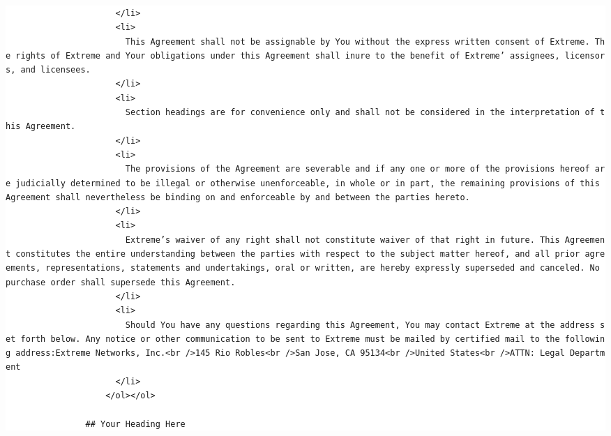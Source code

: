                           </li>
                          <li>
                            This Agreement shall not be assignable by You without the express written consent of Extreme. The rights of Extreme and Your obligations under this Agreement shall inure to the benefit of Extreme’ assignees, licensors, and licensees.
                          </li>
                          <li>
                            Section headings are for convenience only and shall not be considered in the interpretation of this Agreement.
                          </li>
                          <li>
                            The provisions of the Agreement are severable and if any one or more of the provisions hereof are judicially determined to be illegal or otherwise unenforceable, in whole or in part, the remaining provisions of this Agreement shall nevertheless be binding on and enforceable by and between the parties hereto.
                          </li>
                          <li>
                            Extreme’s waiver of any right shall not constitute waiver of that right in future. This Agreement constitutes the entire understanding between the parties with respect to the subject matter hereof, and all prior agreements, representations, statements and undertakings, oral or written, are hereby expressly superseded and canceled. No purchase order shall supersede this Agreement.
                          </li>
                          <li>
                            Should You have any questions regarding this Agreement, You may contact Extreme at the address set forth below. Any notice or other communication to be sent to Extreme must be mailed by certified mail to the following address:Extreme Networks, Inc.<br />145 Rio Robles<br />San Jose, CA 95134<br />United States<br />ATTN: Legal Department
                          </li>
                        </ol></ol> 
                    
                    ## Your Heading Here